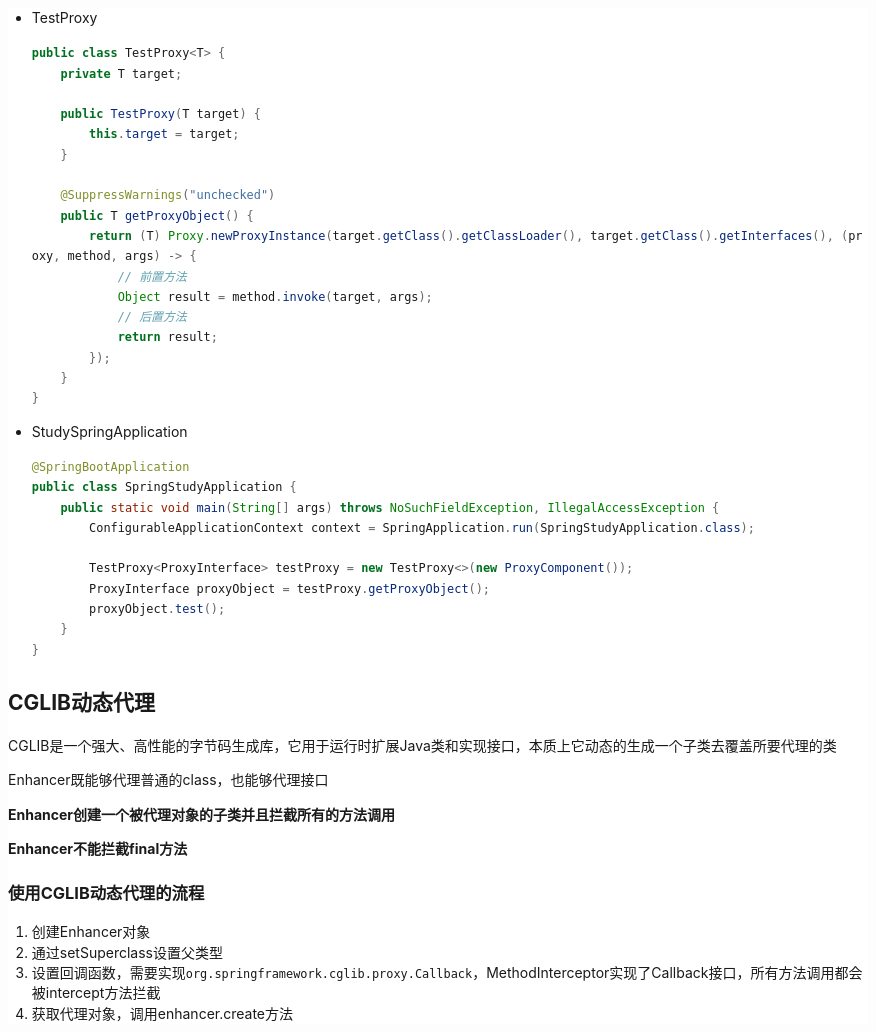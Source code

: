 * TestProxy

  ```java
  public class TestProxy<T> {
      private T target;
  
      public TestProxy(T target) {
          this.target = target;
      }
  
      @SuppressWarnings("unchecked")
      public T getProxyObject() {
          return (T) Proxy.newProxyInstance(target.getClass().getClassLoader(), target.getClass().getInterfaces(), (proxy, method, args) -> {
              // 前置方法
              Object result = method.invoke(target, args);
              // 后置方法
              return result;
          });
      }
  }
  ```

* StudySpringApplication

  ```java
  @SpringBootApplication
  public class SpringStudyApplication {
      public static void main(String[] args) throws NoSuchFieldException, IllegalAccessException {
          ConfigurableApplicationContext context = SpringApplication.run(SpringStudyApplication.class);
  
          TestProxy<ProxyInterface> testProxy = new TestProxy<>(new ProxyComponent());
          ProxyInterface proxyObject = testProxy.getProxyObject();
          proxyObject.test();
      }
  }
  ```

## CGLIB动态代理

CGLIB是一个强大、高性能的字节码生成库，它用于运行时扩展Java类和实现接口，本质上它动态的生成一个子类去覆盖所要代理的类

Enhancer既能够代理普通的class，也能够代理接口

**Enhancer创建一个被代理对象的子类并且拦截所有的方法调用**

**Enhancer不能拦截final方法**

### 使用CGLIB动态代理的流程

1. 创建Enhancer对象
2. 通过setSuperclass设置父类型
3. 设置回调函数，需要实现`org.springframework.cglib.proxy.Callback`，MethodInterceptor实现了Callback接口，所有方法调用都会被intercept方法拦截
4. 获取代理对象，调用enhancer.create方法
